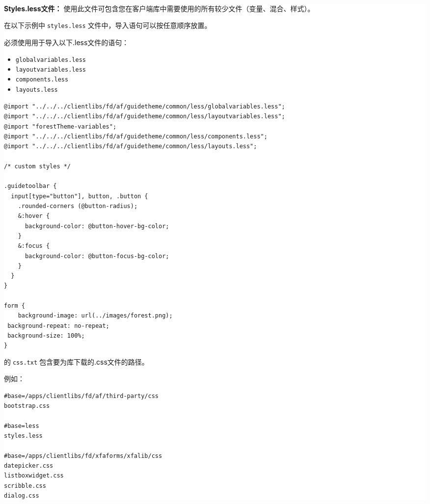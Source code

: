    **Styles.less文件：** 使用此文件可包含您在客户端库中需要使用的所有较少文件（变量、混合、样式）。

   在以下示例中 `styles.less` 文件中，导入语句可以按任意顺序放置。

   必须使用用于导入以下.less文件的语句：

   * `globalvariables.less`
   * `layoutvariables.less`
   * `components.less`
   * `layouts.less`

   ```
   @import "../../../clientlibs/fd/af/guidetheme/common/less/globalvariables.less";
   @import "../../../clientlibs/fd/af/guidetheme/common/less/layoutvariables.less";
   @import "forestTheme-variables";
   @import "../../../clientlibs/fd/af/guidetheme/common/less/components.less";
   @import "../../../clientlibs/fd/af/guidetheme/common/less/layouts.less";
   
   /* custom styles */
   
   .guidetoolbar {
     input[type="button"], button, .button {
       .rounded-corners (@button-radius);
       &:hover {
         background-color: @button-hover-bg-color;
       }
       &:focus {
         background-color: @button-focus-bg-color;
       }
     }
   }
   
   form {
       background-image: url(../images/forest.png);
    background-repeat: no-repeat;
    background-size: 100%;
   }
   ```

   的 `css.txt` 包含要为库下载的.css文件的路径。

   例如：

   ```
   #base=/apps/clientlibs/fd/af/third-party/css
   bootstrap.css
   
   #base=less
   styles.less
   
   #base=/apps/clientlibs/fd/xfaforms/xfalib/css
   datepicker.css
   listboxwidget.css
   scribble.css
   dialog.css
   ```
